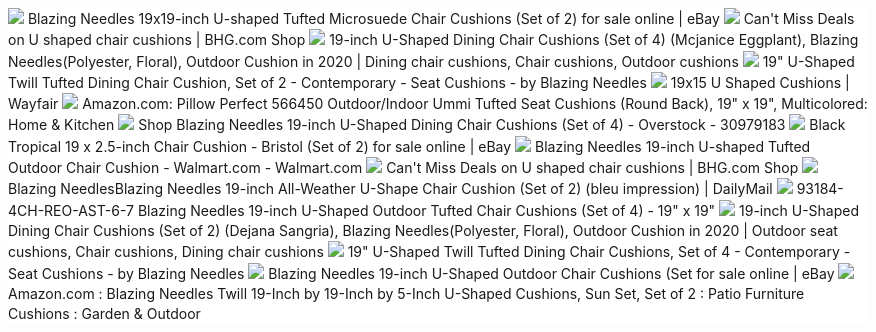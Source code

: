 [ ![](https://i.ebayimg.com/images/g/giEAAOSw93ZaoRHs/s-l1600.jpg)](https://i.ebayimg.com/images/g/giEAAOSw93ZaoRHs/s-l1600.jpg) Blazing Needles 19x19-inch U-shaped Tufted Microsuede Chair Cushions (Set  of 2) for sale online | eBay
[ ![](https://images.prod.meredith.com/product/7c047fc5649a87dc98c17d5722199272/1596211248499/m/19-inch-u-shaped-dining-chair-cushions-set-of-2-mcdorothee-ebony)](https://images.prod.meredith.com/product/7c047fc5649a87dc98c17d5722199272/1596211248499/m/19-inch-u-shaped-dining-chair-cushions-set-of-2-mcdorothee-ebony) Can't Miss Deals on U shaped chair cushions | BHG.com Shop
[ ![](https://i.pinimg.com/474x/7e/d5/7e/7ed57ef23ae44fb99100288c84f741ff.jpg)](https://i.pinimg.com/474x/7e/d5/7e/7ed57ef23ae44fb99100288c84f741ff.jpg) 19-inch U-Shaped Dining Chair Cushions (Set of 4) (Mcjanice Eggplant),  Blazing Needles(Polyester, Floral), Outdoor Cushion in 2020 | Dining chair  cushions, Chair cushions, Outdoor cushions
[ ![](https://st.hzcdn.com/fimgs/3381ff8a0a53fee8_3280-w300-h300-b1-p10--.jpg)](https://st.hzcdn.com/fimgs/3381ff8a0a53fee8_3280-w300-h300-b1-p10--.jpg) 19" U-Shaped Twill Tufted Dining Chair Cushion, Set of 2 - Contemporary - Seat  Cushions - by Blazing Needles
[ ![](https://secure.img1-fg.wfcdn.com/im/43702682/resize-h600-w600%5Ecompr-r85/2347/2347243/Indoor%2FOutdoor+Wicker+Patio+Premium+U-shape+Cushion+%28Set+of+4%29.jpg)](https://secure.img1-fg.wfcdn.com/im/43702682/resize-h600-w600%5Ecompr-r85/2347/2347243/Indoor%2FOutdoor+Wicker+Patio+Premium+U-shape+Cushion+%28Set+of+4%29.jpg) 19x15 U Shaped Cushions | Wayfair
[ ![](https://images-na.ssl-images-amazon.com/images/I/A1L7B7Q1F9L._AC_SL1500_.jpg)](https://images-na.ssl-images-amazon.com/images/I/A1L7B7Q1F9L._AC_SL1500_.jpg) Amazon.com: Pillow Perfect 566450 Outdoor/Indoor Ummi Tufted Seat Cushions  (Round Back), 19" x 19", Multicolored: Home & Kitchen
[ ![](https://ak1.ostkcdn.com/images/products/30979183/19-inch-U-Shaped-Dining-Chair-Cushions-Set-of-4-479cc1da-9fd8-487c-aef3-9d8fb1bfaa33.jpg)](https://ak1.ostkcdn.com/images/products/30979183/19-inch-U-Shaped-Dining-Chair-Cushions-Set-of-4-479cc1da-9fd8-487c-aef3-9d8fb1bfaa33.jpg) Shop Blazing Needles 19-inch U-Shaped Dining Chair Cushions (Set of 4) -  Overstock - 30979183
[ ![](https://i.ebayimg.com/images/g/NJUAAOSwJVBcm3ec/s-l1600.jpg)](https://i.ebayimg.com/images/g/NJUAAOSwJVBcm3ec/s-l1600.jpg) Black Tropical 19 x 2.5-inch Chair Cushion - Bristol (Set of 2) for sale  online | eBay
[ ![](https://i5.walmartimages.com/asr/ca6e4578-125f-4548-acd2-3611fa4eab0c_1.4776e0f4b1488b3adbb6b5ba65017938.jpeg)](https://i5.walmartimages.com/asr/ca6e4578-125f-4548-acd2-3611fa4eab0c_1.4776e0f4b1488b3adbb6b5ba65017938.jpeg) Blazing Needles 19-inch U-shaped Tufted Outdoor Chair Cushion - Walmart.com  - Walmart.com
[ ![](https://images.prod.meredith.com/product/da470e0b656d17a7a33cea01a39edd78/1595757872329/m/blazing-needles-19-inch-u-shaped-dining-chair-cushion-browning-garden)](https://images.prod.meredith.com/product/da470e0b656d17a7a33cea01a39edd78/1595757872329/m/blazing-needles-19-inch-u-shaped-dining-chair-cushion-browning-garden) Can't Miss Deals on U shaped chair cushions | BHG.com Shop
[ ![](https://ak1.ostkcdn.com/images/products/22537379/Blazing-Needles-19-inch-All-Weather-U-Shape-Chair-Cushion-Set-of-2-7756a3d5-3df1-4079-811e-445612eff83f_320.jpg)](https://ak1.ostkcdn.com/images/products/22537379/Blazing-Needles-19-inch-All-Weather-U-Shape-Chair-Cushion-Set-of-2-7756a3d5-3df1-4079-811e-445612eff83f_320.jpg) Blazing NeedlesBlazing Needles 19-inch All-Weather U-Shape Chair Cushion  (Set of 2) (bleu impression) | DailyMail
[ ![](https://c.shld.net/rpx/i/s/pi/mp/20571/prod_7968364322?src=http%3A%2F%2Fak1.ostkcdn.com%2Fimages%2Fproducts%2F8880671%2FBlazing-Needles-19-inch-U-Shaped-Outdoor-Tufted-Chair-Cushions-Set-of-4-f1a0d4e8-971f-46ca-b90b-e767fd0f8932.jpg&d=2dc88df1fed37195c0f4548796ea78dd16f13579&hei=333&wid=333&op_sharpen=1)](https://c.shld.net/rpx/i/s/pi/mp/20571/prod_7968364322?src=http%3A%2F%2Fak1.ostkcdn.com%2Fimages%2Fproducts%2F8880671%2FBlazing-Needles-19-inch-U-Shaped-Outdoor-Tufted-Chair-Cushions-Set-of-4-f1a0d4e8-971f-46ca-b90b-e767fd0f8932.jpg&d=2dc88df1fed37195c0f4548796ea78dd16f13579&hei=333&wid=333&op_sharpen=1) 93184-4CH-REO-AST-6-7 Blazing Needles 19-inch U-Shaped Outdoor Tufted Chair  Cushions (Set of 4) - 19" x 19"
[ ![](https://i.pinimg.com/474x/ec/92/f0/ec92f08ab546f6968d4dec0ff040a8df.jpg)](https://i.pinimg.com/474x/ec/92/f0/ec92f08ab546f6968d4dec0ff040a8df.jpg) 19-inch U-Shaped Dining Chair Cushions (Set of 2) (Dejana Sangria), Blazing  Needles(Polyester, Floral), Outdoor Cushion in 2020 | Outdoor seat cushions,  Chair cushions, Dining chair cushions
[ ![](https://st.hzcdn.com/fimgs/9c61de3a0a53fef1_4390-w300-h300-b1-p0--.jpg)](https://st.hzcdn.com/fimgs/9c61de3a0a53fef1_4390-w300-h300-b1-p0--.jpg) 19" U-Shaped Twill Tufted Dining Chair Cushions, Set of 4 - Contemporary - Seat  Cushions - by Blazing Needles
[ ![](https://i.ebayimg.com/images/g/q58AAOSwNcBfWllu/s-l640.png)](https://i.ebayimg.com/images/g/q58AAOSwNcBfWllu/s-l640.png) Blazing Needles 19-inch U-Shaped Outdoor Chair Cushions (Set for sale  online | eBay
[ ![](https://images-na.ssl-images-amazon.com/images/I/81yEv239FNL._AC_SL1500_.jpg)](https://images-na.ssl-images-amazon.com/images/I/81yEv239FNL._AC_SL1500_.jpg) Amazon.com : Blazing Needles Twill 19-Inch by 19-Inch by 5-Inch U-Shaped  Cushions, Sun Set, Set of 2 : Patio Furniture Cushions : Garden & Outdoor